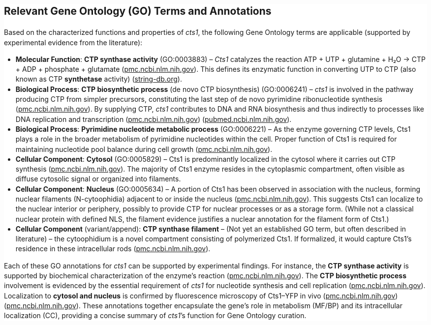 ## **Relevant Gene Ontology (GO) Terms and Annotations**  
Based on the characterized functions and properties of *cts1*, the following Gene Ontology terms are applicable (supported by experimental evidence from the literature):

- **Molecular Function**: **CTP synthase activity** (GO:0003883) – *Cts1* catalyzes the reaction ATP + UTP + glutamine + H₂O → CTP + ADP + phosphate + glutamate ([pmc.ncbi.nlm.nih.gov](https://pmc.ncbi.nlm.nih.gov/articles/PMC9138612/#:~:text=Cytidine,well%20as%20the%20covalent%20adduct)). This defines its enzymatic function in converting UTP to CTP (also known as CTP **synthetase** activity) ([string-db.org](https://string-db.org/network/284812.O42644#:~:text=,role%20in%20the%20synthesis%20of)).  
- **Biological Process**: **CTP biosynthetic process** (de novo CTP biosynthesis) (GO:0006241) – *cts1* is involved in the pathway producing CTP from simpler precursors, constituting the last step of de novo pyrimidine ribonucleotide synthesis ([pmc.ncbi.nlm.nih.gov](https://pmc.ncbi.nlm.nih.gov/articles/PMC9138612/#:~:text=Cytidine,well%20as%20the%20covalent%20adduct)). By supplying CTP, *cts1* contributes to DNA and RNA biosynthesis and thus indirectly to processes like DNA replication and transcription ([pmc.ncbi.nlm.nih.gov](https://pmc.ncbi.nlm.nih.gov/articles/PMC6779450/#:~:text=Nucleotides%20are%20required%20for%20many,is%20among%20the%20most%20overexpressed)) ([pubmed.ncbi.nlm.nih.gov](https://pubmed.ncbi.nlm.nih.gov/24870241/#:~:text=synthase%20activity%20is%20a%20potentially,or%20its%20nucleoside%20precursor%2C%20cytidine)).  
- **Biological Process**: **Pyrimidine nucleotide metabolic process** (GO:0006221) – As the enzyme governing CTP levels, Cts1 plays a role in the broader metabolism of pyrimidine nucleotides within the cell. Proper function of Cts1 is required for maintaining nucleotide pool balance during cell growth ([pmc.ncbi.nlm.nih.gov](https://pmc.ncbi.nlm.nih.gov/articles/PMC6779450/#:~:text=CTP%20synthase%20%28CTPS%29,12%E2%80%93%20%2014)).  
- **Cellular Component**: **Cytosol** (GO:0005829) – Cts1 is predominantly localized in the cytosol where it carries out CTP synthesis ([pmc.ncbi.nlm.nih.gov](https://pmc.ncbi.nlm.nih.gov/articles/PMC4232767/#:~:text=synthase,Since%20the)). The majority of Cts1 enzyme resides in the cytoplasmic compartment, often visible as diffuse cytosolic signal or organized into filaments.  
- **Cellular Component**: **Nucleus** (GO:0005634) – A portion of Cts1 has been observed in association with the nucleus, forming nuclear filaments (N-cytoophidia) adjacent to or inside the nucleus ([pmc.ncbi.nlm.nih.gov](https://pmc.ncbi.nlm.nih.gov/articles/PMC4232767/#:~:text=,pombe%20cells)). This suggests Cts1 can localize to the nuclear interior or periphery, possibly to provide CTP for nuclear processes or as a storage form. (While not a classical nuclear protein with defined NLS, the filament evidence justifies a nuclear annotation for the filament form of Cts1.)  
- **Cellular Component** (variant/append): **CTP synthase filament** – (Not yet an established GO term, but often described in literature) – the cytoophidium is a novel compartment consisting of polymerized Cts1. If formalized, it would capture Cts1’s residence in these intracellular rods ([pmc.ncbi.nlm.nih.gov](https://pmc.ncbi.nlm.nih.gov/articles/PMC4232767/#:~:text=synthase,Since%20the)).  

Each of these GO annotations for *cts1* can be supported by experimental findings. For instance, the **CTP synthase activity** is supported by biochemical characterization of the enzyme’s reaction ([pmc.ncbi.nlm.nih.gov](https://pmc.ncbi.nlm.nih.gov/articles/PMC9138612/#:~:text=Cytidine,well%20as%20the%20covalent%20adduct)). The **CTP biosynthetic process** involvement is evidenced by the essential requirement of *cts1* for nucleotide synthesis and cell replication ([pmc.ncbi.nlm.nih.gov](https://pmc.ncbi.nlm.nih.gov/articles/PMC6779450/#:~:text=Nucleotides%20are%20required%20for%20many,is%20among%20the%20most%20overexpressed)). Localization to **cytosol and nucleus** is confirmed by fluorescence microscopy of Cts1–YFP in vivo ([pmc.ncbi.nlm.nih.gov](https://pmc.ncbi.nlm.nih.gov/articles/PMC4232767/#:~:text=synthase,Since%20the)) ([pmc.ncbi.nlm.nih.gov](https://pmc.ncbi.nlm.nih.gov/articles/PMC4232767/#:~:text=,pombe%20cells)). These annotations together encapsulate the gene’s role in metabolism (MF/BP) and its intracellular localization (CC), providing a concise summary of *cts1*’s function for Gene Ontology curation. 
